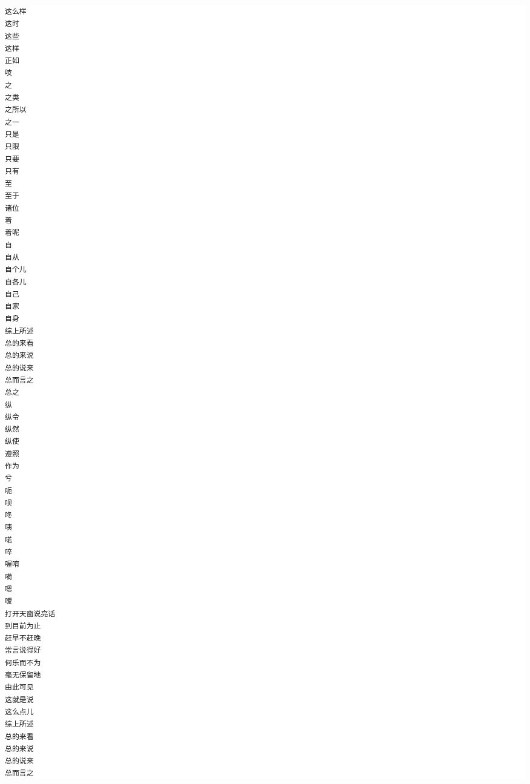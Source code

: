~~~~
这么样
这时
这些
这样
正如
吱
之
之类
之所以
之一
只是
只限
只要
只有
至
至于
诸位
着
着呢
自
自从
自个儿
自各儿
自己
自家
自身
综上所述
总的来看
总的来说
总的说来
总而言之
总之
纵
纵令
纵然
纵使
遵照
作为
兮
呃
呗
咚
咦
喏
啐
喔唷
嗬
嗯
嗳
打开天窗说亮话
到目前为止
赶早不赶晚
常言说得好
何乐而不为
毫无保留地
由此可见
这就是说
这么点儿
综上所述
总的来看
总的来说
总的说来
总而言之
~~~~